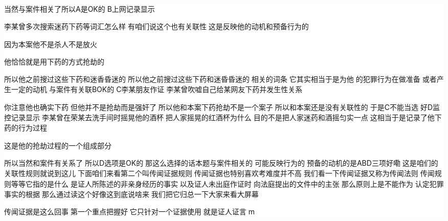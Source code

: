 当然与案件相关了所以A是OK的
B上网记录显示

李某曾多次搜索迷药下药等词汇怎么样
有咱们说这个也有关联性
这是反映他的动机和预备行为的

因为本案他不是杀人不是放火

他恰恰就是用下药的方式抢劫的

所以他之前搜过这些下药和迷香昏迷的
所以他之前搜过这些下药和迷昏昏迷的
相关的词条
它其实相当于是为他
的犯罪行为在做准备
或者产生一定的动机
与案件有关联BOK的
C李某朋友作证
李某曾吹嘘自己给某网友下药并发生性关系

你注意他也确实下药
但他并不是抢劫而是强奸了
所以他和本案下药抢劫不是一个案子
所以和本案还是没有关联性的
于是C不能当选
好D监控记录显示
李某曾在荣某去洗手间时摇晃他的酒杯
把人家摇晃的红酒杯为什么
目的不是把人家迷药和酒摇匀实一点
这相当于是记录了他下药的行为过程

这是他的抢劫过程的一个组成部分

所以当然和案件有关系了
所以D选项是OK的
那这么选择的话本题与案件相关的
可能反映行为的
预备的动机的是ABD三项好嘞
这是咱们的关联性规则就说到这儿
下面咱们来看第二个叫传闻证据规则
传闻证据也特别喜欢考难度并不高
我们看一下传闻证据又称为传闻法则
传闻规则等等它指的是什么
是证人所陈述的非亲身经历的事实
以及证人未出庭作证时
向法庭提出的文件中的主张
那么原则上是不能作为
认定犯罪事实的根据
那么通过读这个好像这到底说啥来
我们把它归总一下大家来看大屏幕

传闻证据是这么回事
第一个重点把握好
它只针对一个证据使用
就是证人证言
m
